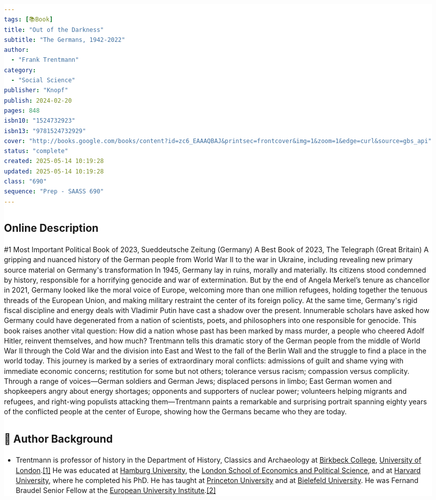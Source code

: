 ```yaml
---
tags: [📚Book]
title: "Out of the Darkness"
subtitle: "The Germans, 1942-2022"
author:
  - "Frank Trentmann"
category:
  - "Social Science"
publisher: "Knopf"
publish: 2024-02-20
pages: 848
isbn10: "1524732923"
isbn13: "9781524732929"
cover: "http://books.google.com/books/content?id=zc6_EAAAQBAJ&printsec=frontcover&img=1&zoom=1&edge=curl&source=gbs_api"
status: "complete"
created: 2025-05-14 10:19:28
updated: 2025-05-14 10:19:28
class: "690"
sequence: "Prep - SAASS 690"
---
```


## Online Description
#1 Most Important Political Book of 2023, Sueddeutsche Zeitung (Germany) A Best Book of 2023, The Telegraph (Great Britain) A gripping and nuanced history of the German people from World War II to the war in Ukraine, including revealing new primary source material on Germany's transformation In 1945, Germany lay in ruins, morally and materially. Its citizens stood condemned by history, responsible for a horrifying genocide and war of extermination. But by the end of Angela Merkel’s tenure as chancellor in 2021, Germany looked like the moral voice of Europe, welcoming more than one million refugees, holding together the tenuous threads of the European Union, and making military restraint the center of its foreign policy. At the same time, Germany's rigid fiscal discipline and energy deals with Vladimir Putin have cast a shadow over the present. Innumerable scholars have asked how Germany could have degenerated from a nation of scientists, poets, and philosophers into one responsible for genocide. This book raises another vital question: How did a nation whose past has been marked by mass murder, a people who cheered Adolf Hitler, reinvent themselves, and how much? Trentmann tells this dramatic story of the German people from the middle of World War II through the Cold War and the division into East and West to the fall of the Berlin Wall and the struggle to find a place in the world today. This journey is marked by a series of extraordinary moral conflicts: admissions of guilt and shame vying with immediate economic concerns; restitution for some but not others; tolerance versus racism; compassion versus complicity. Through a range of voices—German soldiers and German Jews; displaced persons in limbo; East German women and shopkeepers angry about energy shortages; opponents and supporters of nuclear power; volunteers helping migrants and refugees, and right-wing populists attacking them—Trentmann paints a remarkable and surprising portrait spanning eighty years of the conflicted people at the center of Europe, showing how the Germans became who they are today.

## 🔫 Author Background
- Trentmann is professor of history in the Department of History, Classics and Archaeology at [Birkbeck College](https://en.wikipedia.org/wiki/Birkbeck_College "Birkbeck College"), [University of London](https://en.wikipedia.org/wiki/University_of_London "University of London").[[1]](https://en.wikipedia.org/wiki/Frank_Trentmann#cite_note-Birk-1) He was educated at [Hamburg University](https://en.wikipedia.org/wiki/Hamburg_University "Hamburg University"), the [London School of Economics and Political Science](https://en.wikipedia.org/wiki/London_School_of_Economics_and_Political_Science "London School of Economics and Political Science"), and at [Harvard University](https://en.wikipedia.org/wiki/Harvard_University "Harvard University"), where he completed his PhD. He has taught at [Princeton University](https://en.wikipedia.org/wiki/Princeton_University "Princeton University") and at [Bielefeld University](https://en.wikipedia.org/wiki/Bielefeld_University "Bielefeld University"). He was Fernand Braudel Senior Fellow at the [European University Institute](https://en.wikipedia.org/wiki/European_University_Institute "European University Institute").[[2]](https://en.wikipedia.org/wiki/Frank_Trentmann#cite_note-cult-2)